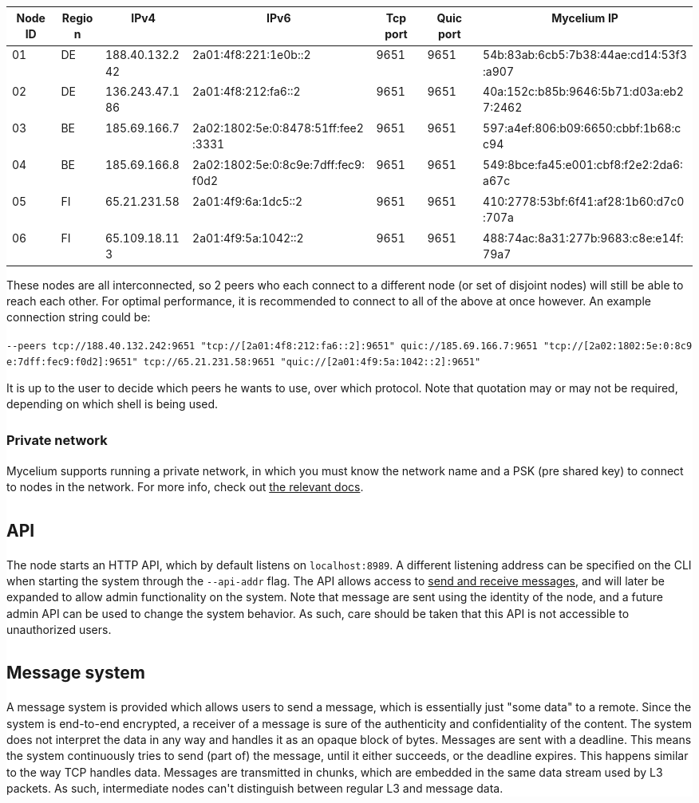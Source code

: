 | Node ID | Region | IPv4 | IPv6 | Tcp port | Quic port | Mycelium IP |
| --- | --- | --- | --- | --- | --- | --- |
| 01 | DE | 188.40.132.242 | 2a01:4f8:221:1e0b::2 | 9651 | 9651 | 54b:83ab:6cb5:7b38:44ae:cd14:53f3:a907 |
| 02 | DE | 136.243.47.186 | 2a01:4f8:212:fa6::2 | 9651 | 9651 | 40a:152c:b85b:9646:5b71:d03a:eb27:2462 |
| 03 | BE | 185.69.166.7 | 2a02:1802:5e:0:8478:51ff:fee2:3331 | 9651 | 9651 | 597:a4ef:806:b09:6650:cbbf:1b68:cc94 |
| 04 | BE | 185.69.166.8 | 2a02:1802:5e:0:8c9e:7dff:fec9:f0d2 | 9651 | 9651 | 549:8bce:fa45:e001:cbf8:f2e2:2da6:a67c |
| 05 | FI | 65.21.231.58 | 2a01:4f9:6a:1dc5::2 | 9651 | 9651 | 410:2778:53bf:6f41:af28:1b60:d7c0:707a |
| 06 | FI | 65.109.18.113 | 2a01:4f9:5a:1042::2 | 9651 | 9651 | 488:74ac:8a31:277b:9683:c8e:e14f:79a7 |

These nodes are all interconnected, so 2 peers who each connect to a different node
(or set of disjoint nodes) will still be able to reach each other. For optimal performance,
it is recommended to connect to all of the above at once however. An example connection
string could be:

`--peers tcp://188.40.132.242:9651 "tcp://[2a01:4f8:212:fa6::2]:9651" quic://185.69.166.7:9651 "tcp://[2a02:1802:5e:0:8c9e:7dff:fec9:f0d2]:9651" tcp://65.21.231.58:9651 "quic://[2a01:4f9:5a:1042::2]:9651"`

It is up to the user to decide which peers he wants to use, over which protocol.
Note that quotation may or may not be required, depending on which shell is being
used.

### Private network

Mycelium supports running a private network, in which you must know the network name
and a PSK (pre shared key) to connect to nodes in the network. For more info, check
out [the relevant docs](/docs/private_network.md).

## API

The node starts an HTTP API, which by default listens on `localhost:8989`. A different
listening address can be specified on the CLI when starting the system through the
`--api-addr` flag. The API allows access to [send and receive messages](#message-system),
and will later be expanded to allow admin functionality on the system. Note that
message are sent using the identity of the node, and a future admin API can be
used to change the system behavior. As such, care should be taken that this API
is not accessible to unauthorized users.

## Message system

A message system is provided which allows users to send a message, which is essentially just "some data"
to a remote. Since the system is end-to-end encrypted, a receiver of a message is sure of the authenticity
and confidentiality of the content. The system does not interpret the data in any way and handles it
as an opaque block of bytes. Messages are sent with a deadline. This means the system continuously
tries to send (part of) the message, until it either succeeds, or the deadline expires. This happens
similar to the way TCP handles data. Messages are transmitted in chunks, which are embedded in the
same data stream used by L3 packets. As such, intermediate nodes can't distinguish between regular L3
and message data.
